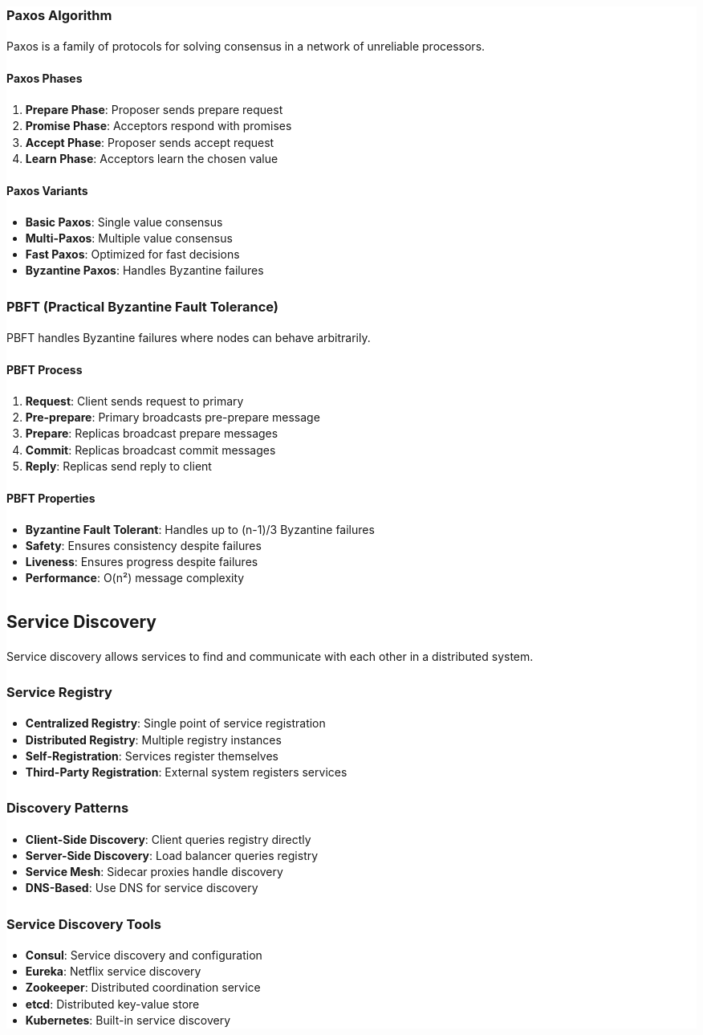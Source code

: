 ### Paxos Algorithm
Paxos is a family of protocols for solving consensus in a network of unreliable processors.

#### Paxos Phases
1. **Prepare Phase**: Proposer sends prepare request
2. **Promise Phase**: Acceptors respond with promises
3. **Accept Phase**: Proposer sends accept request
4. **Learn Phase**: Acceptors learn the chosen value

#### Paxos Variants
- **Basic Paxos**: Single value consensus
- **Multi-Paxos**: Multiple value consensus
- **Fast Paxos**: Optimized for fast decisions
- **Byzantine Paxos**: Handles Byzantine failures

### PBFT (Practical Byzantine Fault Tolerance)
PBFT handles Byzantine failures where nodes can behave arbitrarily.

#### PBFT Process
1. **Request**: Client sends request to primary
2. **Pre-prepare**: Primary broadcasts pre-prepare message
3. **Prepare**: Replicas broadcast prepare messages
4. **Commit**: Replicas broadcast commit messages
5. **Reply**: Replicas send reply to client

#### PBFT Properties
- **Byzantine Fault Tolerant**: Handles up to (n-1)/3 Byzantine failures
- **Safety**: Ensures consistency despite failures
- **Liveness**: Ensures progress despite failures
- **Performance**: O(n²) message complexity

## Service Discovery

Service discovery allows services to find and communicate with each other in a distributed system.

### Service Registry
- **Centralized Registry**: Single point of service registration
- **Distributed Registry**: Multiple registry instances
- **Self-Registration**: Services register themselves
- **Third-Party Registration**: External system registers services

### Discovery Patterns
- **Client-Side Discovery**: Client queries registry directly
- **Server-Side Discovery**: Load balancer queries registry
- **Service Mesh**: Sidecar proxies handle discovery
- **DNS-Based**: Use DNS for service discovery

### Service Discovery Tools
- **Consul**: Service discovery and configuration
- **Eureka**: Netflix service discovery
- **Zookeeper**: Distributed coordination service
- **etcd**: Distributed key-value store
- **Kubernetes**: Built-in service discovery
